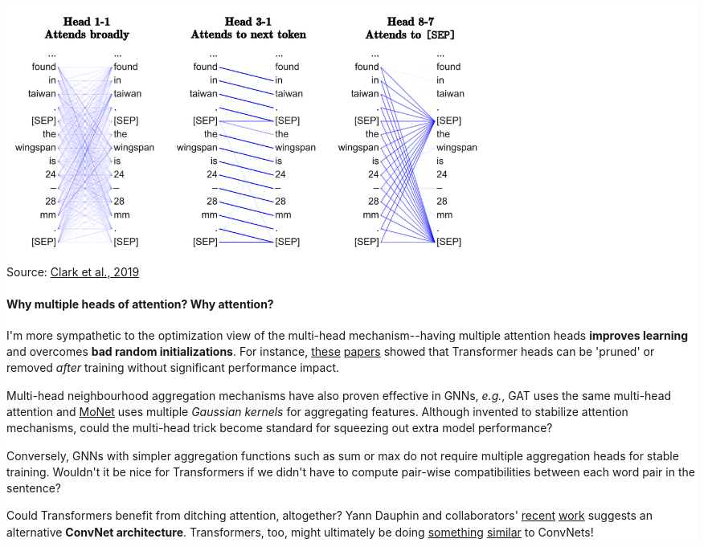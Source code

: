   <img src="attention-heads.png" width="70%" />
  <figcaption>Source: <a href="https://arxiv.org/abs/1906.04341">Clark et al., 2019</a></figcaption>
</figure>



#### Why multiple heads of attention? Why attention?

I'm more sympathetic to the optimization view of the multi-head mechanism--having multiple attention heads **improves learning** and overcomes **bad random initializations**.
For instance, [these](https://lena-voita.github.io/posts/acl19_heads.html) [papers](https://arxiv.org/abs/1905.10650) showed that Transformer heads can be 'pruned' or removed *after* training without significant performance impact. 

Multi-head neighbourhood aggregation mechanisms have also proven effective in GNNs, *e.g.*, GAT uses the same multi-head attention and [MoNet](https://arxiv.org/abs/1611.08402) uses multiple *Gaussian kernels* for aggregating features. 
Although invented to stabilize attention mechanisms, could the multi-head trick become standard for squeezing out extra model performance?

Conversely, GNNs with simpler aggregation functions such as sum or max do not require multiple aggregation heads for stable training. 
Wouldn't it be nice for Transformers if we didn't have to compute pair-wise compatibilities between each word pair in the sentence?

Could Transformers benefit from ditching attention, altogether? Yann Dauphin and collaborators' [recent](https://arxiv.org/abs/1705.03122) [work](https://arxiv.org/abs/1901.10430) suggests an alternative **ConvNet architecture**.
Transformers, too, might ultimately be doing [something](http://jbcordonnier.com/posts/attention-cnn/) [similar](https://twitter.com/ChrSzegedy/status/1232148457810538496) to ConvNets!
